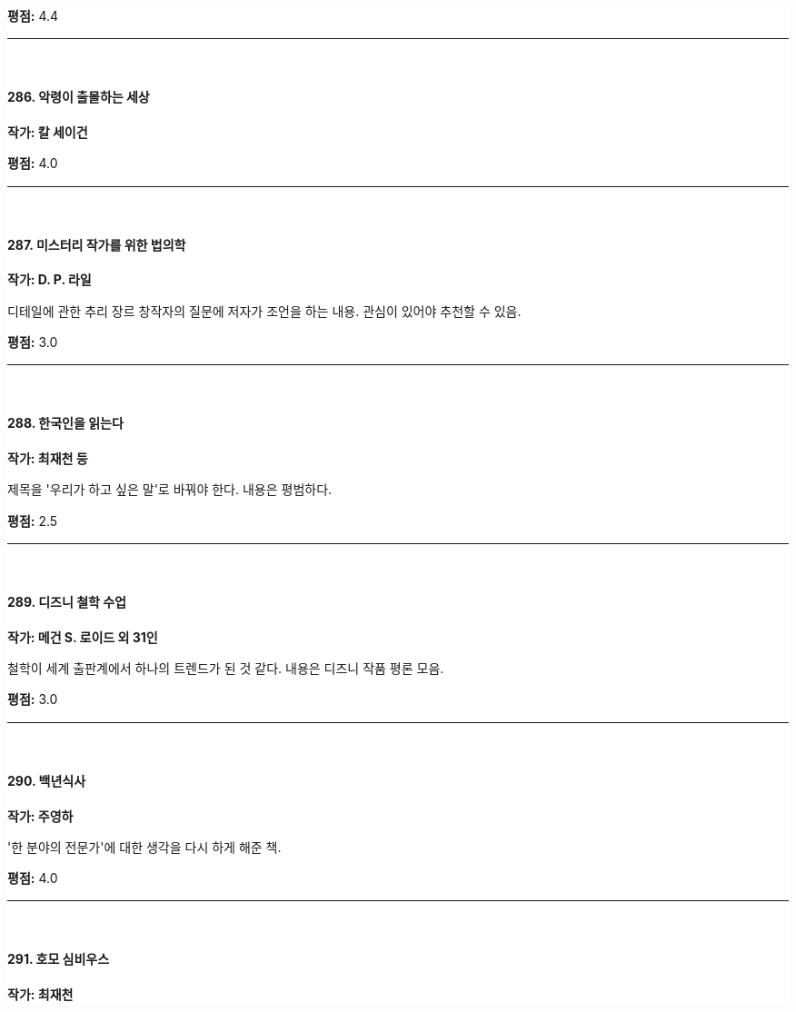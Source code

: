 **평점:** 4.4

---

<br>

#### 286. 악령이 출몰하는 세상
**작가: 칼 세이건**

**평점:** 4.0

---

<br>

#### 287. 미스터리 작가를 위한 법의학
**작가: D. P. 라일**

디테일에 관한 추리 장르 창작자의 질문에 저자가 조언을 하는 내용. 관심이 있어야 추천할 수 있음.

**평점:** 3.0

---

<br>

#### 288. 한국인을 읽는다
**작가: 최재천 등**

제목을 '우리가 하고 싶은 말'로 바꿔야 한다. 내용은 평범하다.

**평점:** 2.5

---

<br>

#### 289. 디즈니 철학 수업
**작가: 메건 S. 로이드 외 31인**

철학이 세계 출판계에서 하나의 트렌드가 된 것 같다. 내용은 디즈니 작품 평론 모음.

**평점:** 3.0

---

<br>

#### 290. 백년식사
**작가: 주영하**

'한 분야의 전문가'에 대한 생각을 다시 하게 해준 책.

**평점:** 4.0

---

<br>

#### 291. 호모 심비우스
**작가: 최재천**
